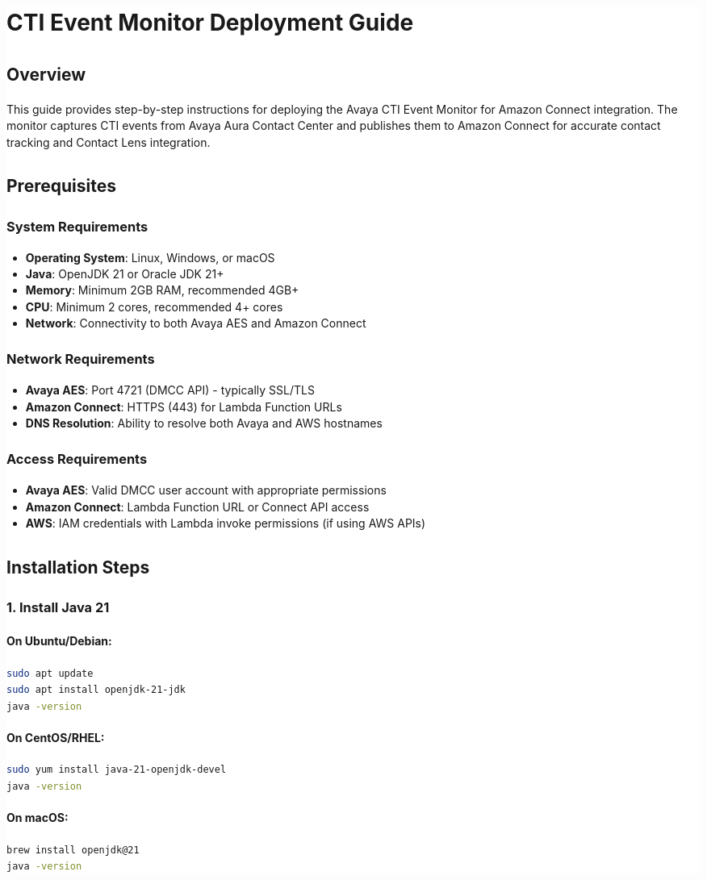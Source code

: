 # CTI Event Monitor Deployment Guide

## Overview

This guide provides step-by-step instructions for deploying the Avaya CTI Event Monitor for Amazon Connect integration. The monitor captures CTI events from Avaya Aura Contact Center and publishes them to Amazon Connect for accurate contact tracking and Contact Lens integration.

## Prerequisites

### System Requirements
- **Operating System**: Linux, Windows, or macOS
- **Java**: OpenJDK 21 or Oracle JDK 21+
- **Memory**: Minimum 2GB RAM, recommended 4GB+
- **CPU**: Minimum 2 cores, recommended 4+ cores
- **Network**: Connectivity to both Avaya AES and Amazon Connect

### Network Requirements
- **Avaya AES**: Port 4721 (DMCC API) - typically SSL/TLS
- **Amazon Connect**: HTTPS (443) for Lambda Function URLs
- **DNS Resolution**: Ability to resolve both Avaya and AWS hostnames

### Access Requirements
- **Avaya AES**: Valid DMCC user account with appropriate permissions
- **Amazon Connect**: Lambda Function URL or Connect API access
- **AWS**: IAM credentials with Lambda invoke permissions (if using AWS APIs)

## Installation Steps

### 1. Install Java 21

#### On Ubuntu/Debian:
```bash
sudo apt update
sudo apt install openjdk-21-jdk
java -version
```

#### On CentOS/RHEL:
```bash
sudo yum install java-21-openjdk-devel
java -version
```

#### On macOS:
```bash
brew install openjdk@21
java -version
```
